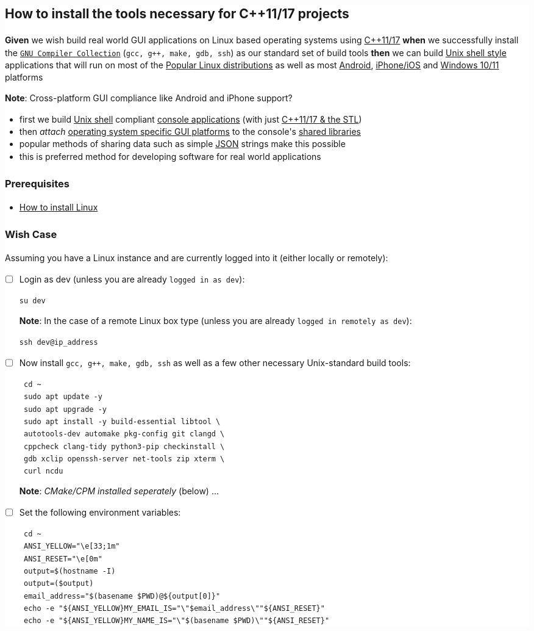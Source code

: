 
## How to install the tools necessary for C++11/17 projects
**Given** we wish build real world GUI applications on Linux based operating systems using [C++11/17](https://en.wikipedia.org/wiki/C%2B%2B17) **when** we successfully install the [`GNU Compiler Collection`](https://en.wikipedia.org/wiki/GNU_Compiler_Collection) (`gcc, g++, make, gdb, ssh`) as our standard set of build tools **then** we can build [Unix shell style](https://en.wikipedia.org/wiki/Unix_shell) applications that will run on most of the [Popular Linux distributions](https://www.stackscale.com/blog/popular-linux-distributions/) as well as most [Android](https://en.wikipedia.org/wiki/Android_(operating_system)), [iPhone/iOS](https://developer.apple.com/xcode/cpp/) and [Windows 10/11](https://learn.microsoft.com/en-us/cpp/overview/install-c17-support?view=msvc-170) platforms

**Note**: Cross-platform GUI compliance like Android and iPhone support?
 - first we build [Unix shell](https://en.wikipedia.org/wiki/Unix_shell) compliant [console applications](https://en.wikipedia.org/wiki/Unix_shell#/media/File:Tcsh_ejecut%C3%A1ndose_en_escritorio_Mac_OSX.png) (with just [C++11/17 & the STL](https://en.wikipedia.org/wiki/Standard_Template_Library))
 - then *attach* [operating system specific GUI platforms](https://github.com/perriera/for_interfaces/blob/main/linux/README.md#alternate-case-1) to the console's [shared libraries](https://en.wikipedia.org/wiki/Shared_library)
 - popular methods of sharing data such as simple [JSON](https://en.wikipedia.org/wiki/JSON) strings make this possible 
 - this is preferred method for developing software for real world applications

### Prerequisites
- [How to install Linux](https://github.com/perriera/for_interfaces/blob/main/linux/README.md)

### Wish Case
Assuming you have a Linux instance and are currently logged into it (either locally or remotely):

  - [ ] Login as dev (unless you are already `logged in as dev`):
	
		su dev
	
	**Note**: In the case of a remote Linux box type (unless you are already `logged in remotely as dev`):

		ssh dev@ip_address 

 - [ ] Now install `gcc, g++, make, gdb, ssh` as well as a few other necessary Unix-standard build tools:

		cd ~
		sudo apt update -y
		sudo apt upgrade -y 
		sudo apt install -y build-essential libtool \
		autotools-dev automake pkg-config git clangd \
		cppcheck clang-tidy python3-pip checkinstall \
		gdb xclip openssh-server net-tools zip xterm \
		curl ncdu

	**Note**: *CMake/CPM installed seperately* (below) ... 
 - [ ] Set the following environment variables:

		cd ~
		ANSI_YELLOW="\e[33;1m"
		ANSI_RESET="\e[0m"
		output=$(hostname -I)
		output=($output)
		email_address="$(basename $PWD)@${output[0]}"
		echo -e "${ANSI_YELLOW}MY_EMAIL_IS="\"$email_address\""${ANSI_RESET}"
		echo -e "${ANSI_YELLOW}MY_NAME_IS="\"$(basename $PWD)\""${ANSI_RESET}"
